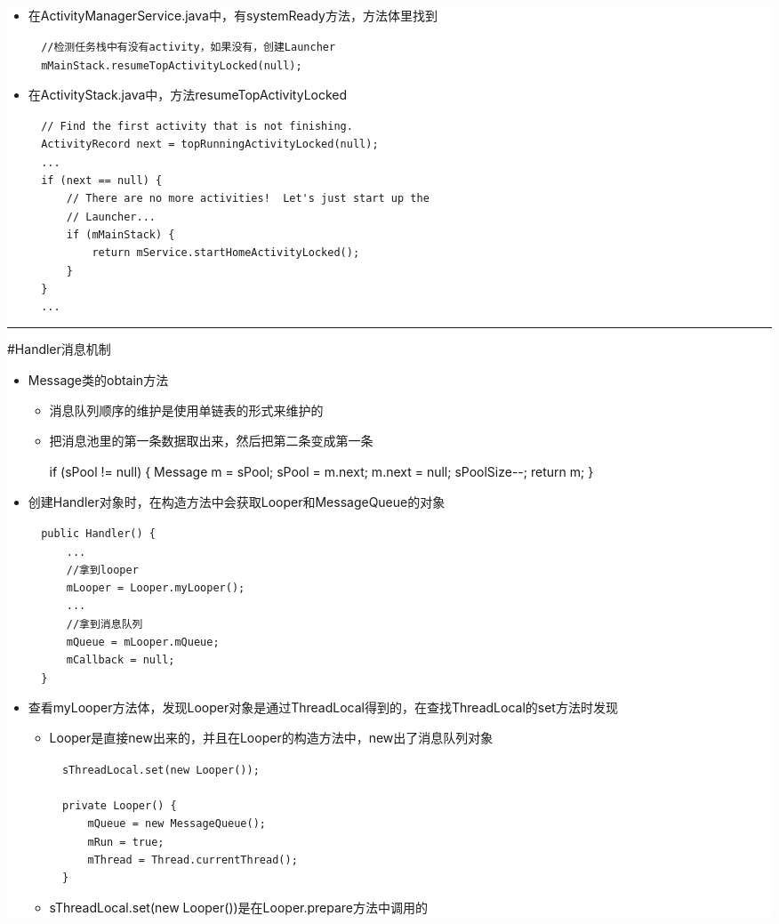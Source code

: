 * 在ActivityManagerService.java中，有systemReady方法，方法体里找到

		//检测任务栈中有没有activity，如果没有，创建Launcher
		mMainStack.resumeTopActivityLocked(null);
* 在ActivityStack.java中，方法resumeTopActivityLocked

		// Find the first activity that is not finishing.
        ActivityRecord next = topRunningActivityLocked(null);
        ...
        if (next == null) {
            // There are no more activities!  Let's just start up the
            // Launcher...
            if (mMainStack) {
                return mService.startHomeActivityLocked();
            }
        }
		...

---
#Handler消息机制
* Message类的obtain方法
	* 消息队列顺序的维护是使用单链表的形式来维护的
	* 把消息池里的第一条数据取出来，然后把第二条变成第一条

		 if (sPool != null) {
                Message m = sPool;
                sPool = m.next;
                m.next = null;
                sPoolSize--;
                return m;
            }

* 创建Handler对象时，在构造方法中会获取Looper和MessageQueue的对象

		public Handler() {
	        ...
			//拿到looper
	        mLooper = Looper.myLooper();
	        ...
			//拿到消息队列
	        mQueue = mLooper.mQueue;
	        mCallback = null;
    	}
	
* 查看myLooper方法体，发现Looper对象是通过ThreadLocal得到的，在查找ThreadLocal的set方法时发现
	* Looper是直接new出来的，并且在Looper的构造方法中，new出了消息队列对象

			sThreadLocal.set(new Looper());
	
			private Looper() {
		        mQueue = new MessageQueue();
		        mRun = true;
		        mThread = Thread.currentThread();
	   		}
	* sThreadLocal.set(new Looper())是在Looper.prepare方法中调用的
